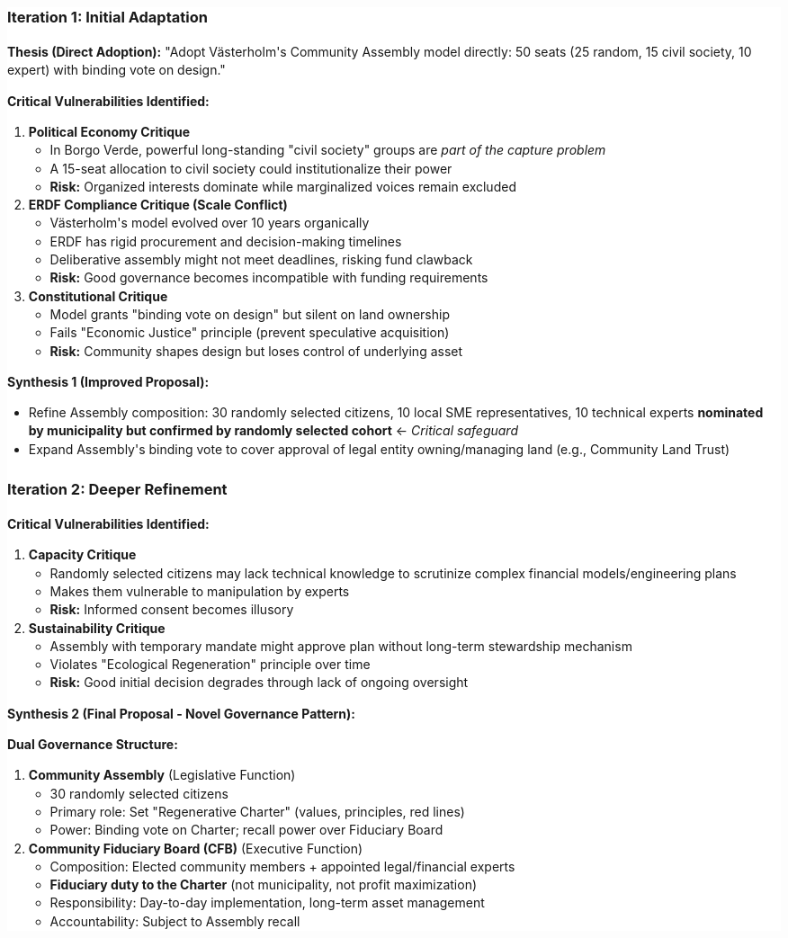 ### Iteration 1: Initial Adaptation

**Thesis (Direct Adoption):**
"Adopt Västerholm's Community Assembly model directly: 50 seats (25 random, 15 civil society, 10 expert) with binding vote on design."

**Critical Vulnerabilities Identified:**

1. **Political Economy Critique**
   * In Borgo Verde, powerful long-standing "civil society" groups are *part of the capture problem*
   * A 15-seat allocation to civil society could institutionalize their power
   * **Risk:** Organized interests dominate while marginalized voices remain excluded
2. **ERDF Compliance Critique (Scale Conflict)**
   * Västerholm's model evolved over 10 years organically
   * ERDF has rigid procurement and decision-making timelines
   * Deliberative assembly might not meet deadlines, risking fund clawback
   * **Risk:** Good governance becomes incompatible with funding requirements
3. **Constitutional Critique**
   * Model grants "binding vote on design" but silent on land ownership
   * Fails "Economic Justice" principle (prevent speculative acquisition)
   * **Risk:** Community shapes design but loses control of underlying asset

**Synthesis 1 (Improved Proposal):**

* Refine Assembly composition: 30 randomly selected citizens, 10 local SME representatives, 10 technical experts **nominated by municipality but confirmed by randomly selected cohort** ← *Critical safeguard*
* Expand Assembly's binding vote to cover approval of legal entity owning/managing land (e.g., Community Land Trust)

### Iteration 2: Deeper Refinement

**Critical Vulnerabilities Identified:**

1. **Capacity Critique**
   * Randomly selected citizens may lack technical knowledge to scrutinize complex financial models/engineering plans
   * Makes them vulnerable to manipulation by experts
   * **Risk:** Informed consent becomes illusory
2. **Sustainability Critique**
   * Assembly with temporary mandate might approve plan without long-term stewardship mechanism
   * Violates "Ecological Regeneration" principle over time
   * **Risk:** Good initial decision degrades through lack of ongoing oversight

**Synthesis 2 (Final Proposal - Novel Governance Pattern):**

**Dual Governance Structure:**

1. **Community Assembly** (Legislative Function)
   * 30 randomly selected citizens
   * Primary role: Set "Regenerative Charter" (values, principles, red lines)
   * Power: Binding vote on Charter; recall power over Fiduciary Board
2. **Community Fiduciary Board (CFB)** (Executive Function)
   * Composition: Elected community members + appointed legal/financial experts
   * **Fiduciary duty to the Charter** (not municipality, not profit maximization)
   * Responsibility: Day-to-day implementation, long-term asset management
   * Accountability: Subject to Assembly recall
